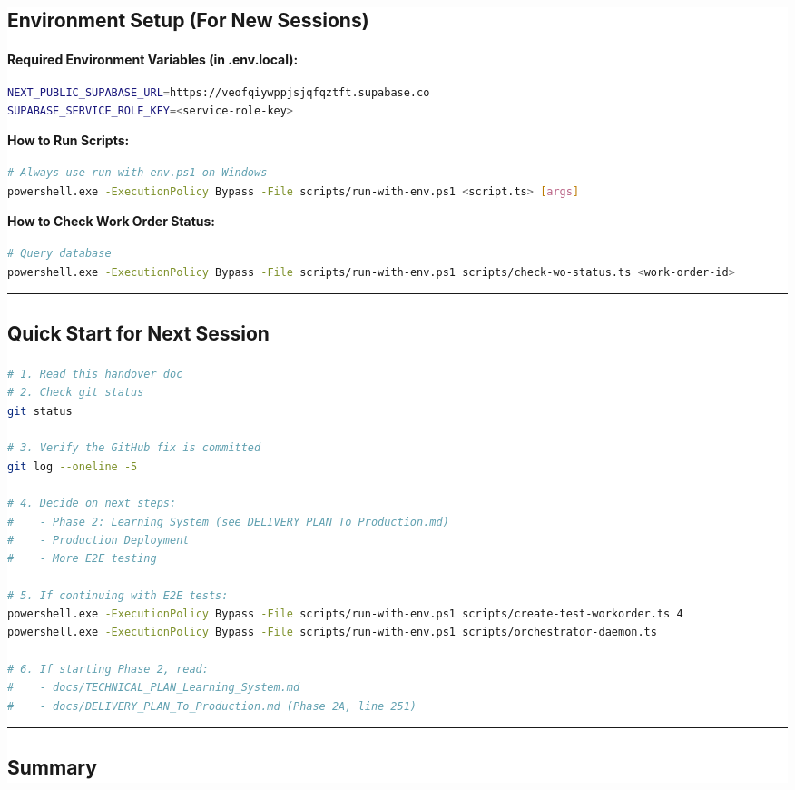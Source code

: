 
## Environment Setup (For New Sessions)

**Required Environment Variables (in .env.local):**
```bash
NEXT_PUBLIC_SUPABASE_URL=https://veofqiywppjsjqfqztft.supabase.co
SUPABASE_SERVICE_ROLE_KEY=<service-role-key>
```

**How to Run Scripts:**
```bash
# Always use run-with-env.ps1 on Windows
powershell.exe -ExecutionPolicy Bypass -File scripts/run-with-env.ps1 <script.ts> [args]
```

**How to Check Work Order Status:**
```bash
# Query database
powershell.exe -ExecutionPolicy Bypass -File scripts/run-with-env.ps1 scripts/check-wo-status.ts <work-order-id>
```

---

## Quick Start for Next Session

```bash
# 1. Read this handover doc
# 2. Check git status
git status

# 3. Verify the GitHub fix is committed
git log --oneline -5

# 4. Decide on next steps:
#    - Phase 2: Learning System (see DELIVERY_PLAN_To_Production.md)
#    - Production Deployment
#    - More E2E testing

# 5. If continuing with E2E tests:
powershell.exe -ExecutionPolicy Bypass -File scripts/run-with-env.ps1 scripts/create-test-workorder.ts 4
powershell.exe -ExecutionPolicy Bypass -File scripts/run-with-env.ps1 scripts/orchestrator-daemon.ts

# 6. If starting Phase 2, read:
#    - docs/TECHNICAL_PLAN_Learning_System.md
#    - docs/DELIVERY_PLAN_To_Production.md (Phase 2A, line 251)
```

---

## Summary
